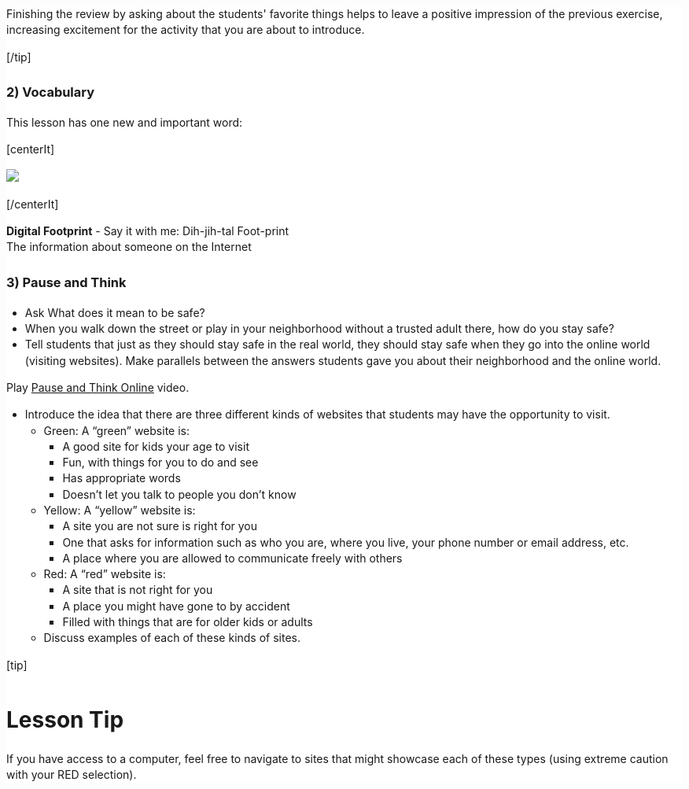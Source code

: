 Finishing the review by asking about the students' favorite things helps to leave a positive impression of the previous exercise, increasing excitement for the activity that you are about to introduce.

[/tip]

### <a name="Vocab"></a> 2) Vocabulary

This lesson has one new and important word:  


[centerIt]

![](vocab.png)

[/centerIt]

**Digital Footprint** - Say it with me: Dih-jih-tal Foot-print   
The information about someone on the Internet

### <a name="GetStarted"></a> 3) Pause and Think

  * Ask What does it mean to be safe?
  * When you walk down the street or play in your neighborhood without a trusted adult there, how do you stay safe?
  * Tell students that just as they should stay safe in the real world, they should stay safe when they go into the online world (visiting websites). Make parallels between the answers students gave you about their neighborhood and the online world.

Play [Pause and Think Online](https://www.commonsensemedia.org/videos/pause-think-online) video.

  * Introduce the idea that there are three different kinds of websites that students may have the opportunity to visit. 
      * Green: A “green” website is: 
          * A good site for kids your age to visit
          * Fun, with things for you to do and see
          * Has appropriate words
          * Doesn’t let you talk to people you don’t know
      * Yellow: A “yellow” website is: 
          * A site you are not sure is right for you
          * One that asks for information such as who you are, where you live, your phone number or email address, etc.
          * A place where you are allowed to communicate freely with others
      * Red: A “red” website is: 
          * A site that is not right for you
          * A place you might have gone to by accident
          * Filled with things that are for older kids or adults
      * Discuss examples of each of these kinds of sites.

[tip]

# Lesson Tip

If you have access to a computer, feel free to navigate to sites that might showcase each of these types (using extreme caution with your RED selection).
